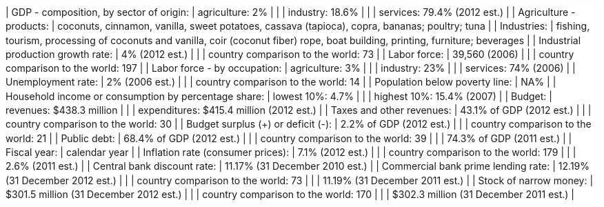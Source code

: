 | GDP - composition, by sector of origin: | agriculture: 2% |
| | industry: 18.6% |
| | services: 79.4% (2012 est.) |
| Agriculture - products: | coconuts, cinnamon, vanilla, sweet potatoes, cassava (tapioca), copra, bananas; poultry; tuna |
| Industries: | fishing, tourism, processing of coconuts and vanilla, coir (coconut fiber) rope, boat building, printing, furniture; beverages |
| Industrial production growth rate: | 4% (2012 est.) |
| | country comparison to the world:   73 |
| Labor force: | 39,560 (2006) |
| | country comparison to the world:   197 |
| Labor force - by occupation: | agriculture: 3% |
| | industry: 23% |
| | services: 74% (2006) |
| Unemployment rate: | 2% (2006 est.) |
| | country comparison to the world:   14 |
| Population below poverty line: | NA% |
| Household income or consumption by percentage share: | lowest 10%: 4.7% |
| | highest 10%: 15.4% (2007) |
| Budget: | revenues: $438.3 million |
| | expenditures: $415.4 million (2012 est.) |
| Taxes and other revenues: | 43.1% of GDP (2012 est.) |
| | country comparison to the world:   30 |
| Budget surplus (+) or deficit (-): | 2.2% of GDP (2012 est.) |
| | country comparison to the world:   21 |
| Public debt: | 68.4% of GDP (2012 est.) |
| | country comparison to the world:   39 |
| | 74.3% of GDP (2011 est.) |
| Fiscal year: | calendar year |
| Inflation rate (consumer prices): | 7.1% (2012 est.) |
| | country comparison to the world:   179 |
| | 2.6% (2011 est.) |
| Central bank discount rate: | 11.17% (31 December 2010 est.) |
| Commercial bank prime lending rate: | 12.19% (31 December 2012 est.) |
| | country comparison to the world:   73 |
| | 11.19% (31 December 2011 est.) |
| Stock of narrow money: | $301.5 million (31 December 2012 est.) |
| | country comparison to the world:   170 |
| | $302.3 million (31 December 2011 est.) |
